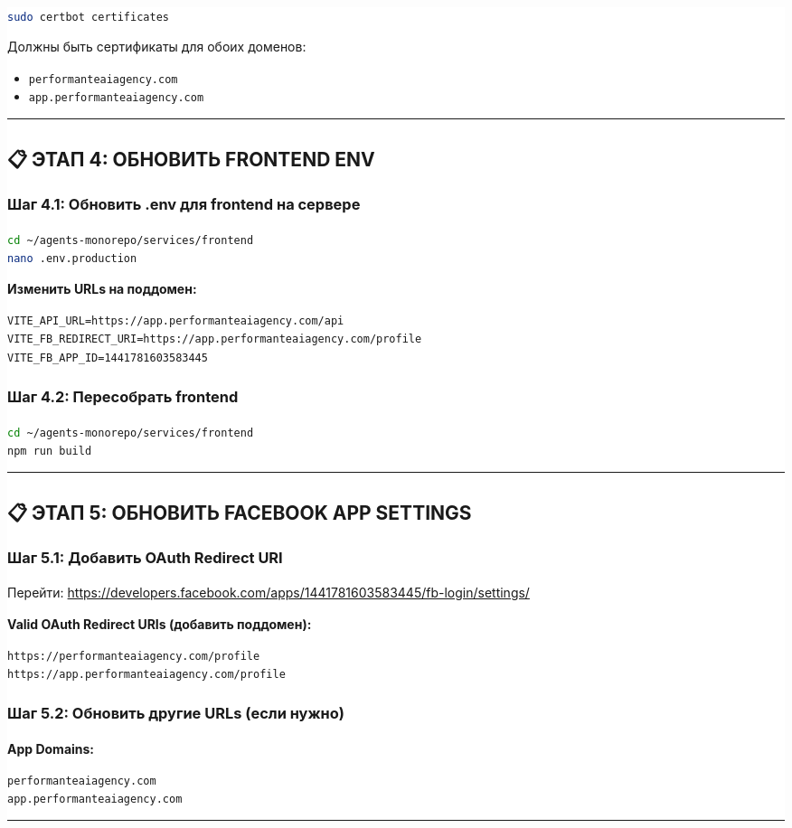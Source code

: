 ```bash
sudo certbot certificates
```

Должны быть сертификаты для обоих доменов:
- `performanteaiagency.com`
- `app.performanteaiagency.com`

---

## 📋 ЭТАП 4: ОБНОВИТЬ FRONTEND ENV

### Шаг 4.1: Обновить .env для frontend на сервере

```bash
cd ~/agents-monorepo/services/frontend
nano .env.production
```

**Изменить URLs на поддомен:**

```env
VITE_API_URL=https://app.performanteaiagency.com/api
VITE_FB_REDIRECT_URI=https://app.performanteaiagency.com/profile
VITE_FB_APP_ID=1441781603583445
```

### Шаг 4.2: Пересобрать frontend

```bash
cd ~/agents-monorepo/services/frontend
npm run build
```

---

## 📋 ЭТАП 5: ОБНОВИТЬ FACEBOOK APP SETTINGS

### Шаг 5.1: Добавить OAuth Redirect URI

Перейти: https://developers.facebook.com/apps/1441781603583445/fb-login/settings/

**Valid OAuth Redirect URIs (добавить поддомен):**
```
https://performanteaiagency.com/profile
https://app.performanteaiagency.com/profile
```

### Шаг 5.2: Обновить другие URLs (если нужно)

**App Domains:**
```
performanteaiagency.com
app.performanteaiagency.com
```

---